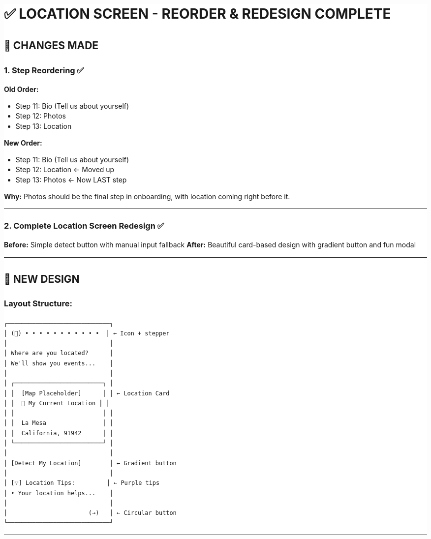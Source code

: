 # ✅ **LOCATION SCREEN - REORDER & REDESIGN COMPLETE**

## 🎯 **CHANGES MADE**

### **1. Step Reordering** ✅

**Old Order:**
- Step 11: Bio (Tell us about yourself)
- Step 12: Photos
- Step 13: Location

**New Order:**
- Step 11: Bio (Tell us about yourself)
- Step 12: Location ← Moved up
- Step 13: Photos ← Now LAST step

**Why:** Photos should be the final step in onboarding, with location coming right before it.

---

### **2. Complete Location Screen Redesign** ✅

**Before:** Simple detect button with manual input fallback
**After:** Beautiful card-based design with gradient button and fun modal

---

## 🎨 **NEW DESIGN**

### **Layout Structure:**
```
┌─────────────────────────────┐
│ (📍) • • • • • • • • • • •  │ ← Icon + stepper
│                             │
│ Where are you located?      │
│ We'll show you events...    │
│                             │
│ ┌─────────────────────────┐ │
│ │  [Map Placeholder]      │ │ ← Location Card
│ │  📍 My Current Location │ │
│ │                         │ │
│ │  La Mesa                │ │
│ │  California, 91942      │ │
│ └─────────────────────────┘ │
│                             │
│ [Detect My Location]        │ ← Gradient button
│                             │
│ [💡] Location Tips:         │ ← Purple tips
│ • Your location helps...    │
│                             │
│                       (→)   │ ← Circular button
└─────────────────────────────┘
```

---